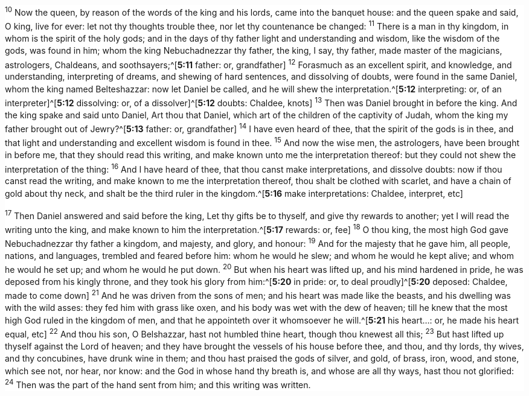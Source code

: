 





<sup class='bibleverse'>10</sup> Now the queen, by reason of the words of the king and his lords, came into the banquet house: and the queen spake and said, O king, live for ever: let not thy thoughts trouble thee, nor let thy countenance be changed: <sup class='bibleverse'>11</sup> There is a man in thy kingdom, in whom is the spirit of the holy gods; and in the days of thy father light and understanding and wisdom, like the wisdom of the gods, was found in him; whom the king Nebuchadnezzar thy father, the king, I say, thy father, made master of the magicians, astrologers, Chaldeans, and soothsayers;^[**5:11** father: or, grandfather] <sup class='bibleverse'>12</sup> Forasmuch as an excellent spirit, and knowledge, and understanding, interpreting of dreams, and shewing of hard sentences, and dissolving of doubts, were found in the same Daniel, whom the king named Belteshazzar: now let Daniel be called, and he will shew the interpretation.^[**5:12** interpreting: or, of an interpreter]^[**5:12** dissolving: or, of a dissolver]^[**5:12** doubts: Chaldee, knots] <sup class='bibleverse'>13</sup> Then was Daniel brought in before the king. And the king spake and said unto Daniel, Art thou that Daniel, which art of the children of the captivity of Judah, whom the king my father brought out of Jewry?^[**5:13** father: or, grandfather] <sup class='bibleverse'>14</sup> I have even heard of thee, that the spirit of the gods is in thee, and that light and understanding and excellent wisdom is found in thee. <sup class='bibleverse'>15</sup> And now the wise men, the astrologers, have been brought in before me, that they should read this writing, and make known unto me the interpretation thereof: but they could not shew the interpretation of the thing: <sup class='bibleverse'>16</sup> And I have heard of thee, that thou canst make interpretations, and dissolve doubts: now if thou canst read the writing, and make known to me the interpretation thereof, thou shalt be clothed with scarlet, and have a chain of gold about thy neck, and shalt be the third ruler in the kingdom.^[**5:16** make interpretations: Chaldee, interpret, etc] 







<sup class='bibleverse'>17</sup> Then Daniel answered and said before the king, Let thy gifts be to thyself, and give thy rewards to another; yet I will read the writing unto the king, and make known to him the interpretation.^[**5:17** rewards: or, fee] <sup class='bibleverse'>18</sup> O thou king, the most high God gave Nebuchadnezzar thy father a kingdom, and majesty, and glory, and honour: <sup class='bibleverse'>19</sup> And for the majesty that he gave him, all people, nations, and languages, trembled and feared before him: whom he would he slew; and whom he would he kept alive; and whom he would he set up; and whom he would he put down. <sup class='bibleverse'>20</sup> But when his heart was lifted up, and his mind hardened in pride, he was deposed from his kingly throne, and they took his glory from him:^[**5:20** in pride: or, to deal proudly]^[**5:20** deposed: Chaldee, made to come down] <sup class='bibleverse'>21</sup> And he was driven from the sons of men; and his heart was made like the beasts, and his dwelling was with the wild asses: they fed him with grass like oxen, and his body was wet with the dew of heaven; till he knew that the most high God ruled in the kingdom of men, and that he appointeth over it whomsoever he will.^[**5:21** his heart…: or, he made his heart equal, etc] <sup class='bibleverse'>22</sup> And thou his son, O Belshazzar, hast not humbled thine heart, though thou knewest all this; <sup class='bibleverse'>23</sup> But hast lifted up thyself against the Lord of heaven; and they have brought the vessels of his house before thee, and thou, and thy lords, thy wives, and thy concubines, have drunk wine in them; and thou hast praised the gods of silver, and gold, of brass, iron, wood, and stone, which see not, nor hear, nor know: and the God in whose hand thy breath is, and whose are all thy ways, hast thou not glorified: <sup class='bibleverse'>24</sup> Then was the part of the hand sent from him; and this writing was written. 



